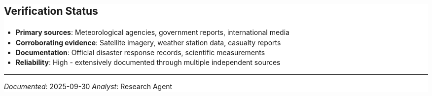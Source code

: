 ## Verification Status
- **Primary sources**: Meteorological agencies, government reports, international media
- **Corroborating evidence**: Satellite imagery, weather station data, casualty reports
- **Documentation**: Official disaster response records, scientific measurements
- **Reliability**: High - extensively documented through multiple independent sources

---
*Documented*: 2025-09-30
*Analyst*: Research Agent